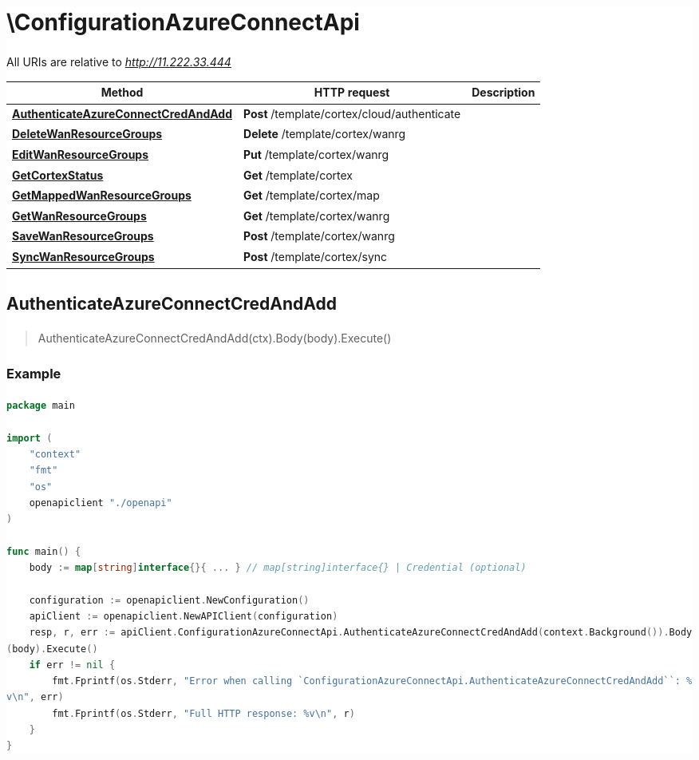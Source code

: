 # \ConfigurationAzureConnectApi

All URIs are relative to *http://11.222.33.444*

Method | HTTP request | Description
------------- | ------------- | -------------
[**AuthenticateAzureConnectCredAndAdd**](ConfigurationAzureConnectApi.md#AuthenticateAzureConnectCredAndAdd) | **Post** /template/cortex/cloud/authenticate | 
[**DeleteWanResourceGroups**](ConfigurationAzureConnectApi.md#DeleteWanResourceGroups) | **Delete** /template/cortex/wanrg | 
[**EditWanResourceGroups**](ConfigurationAzureConnectApi.md#EditWanResourceGroups) | **Put** /template/cortex/wanrg | 
[**GetCortexStatus**](ConfigurationAzureConnectApi.md#GetCortexStatus) | **Get** /template/cortex | 
[**GetMappedWanResourceGroups**](ConfigurationAzureConnectApi.md#GetMappedWanResourceGroups) | **Get** /template/cortex/map | 
[**GetWanResourceGroups**](ConfigurationAzureConnectApi.md#GetWanResourceGroups) | **Get** /template/cortex/wanrg | 
[**SaveWanResourceGroups**](ConfigurationAzureConnectApi.md#SaveWanResourceGroups) | **Post** /template/cortex/wanrg | 
[**SyncWanResourceGroups**](ConfigurationAzureConnectApi.md#SyncWanResourceGroups) | **Post** /template/cortex/sync | 



## AuthenticateAzureConnectCredAndAdd

> AuthenticateAzureConnectCredAndAdd(ctx).Body(body).Execute()





### Example

```go
package main

import (
    "context"
    "fmt"
    "os"
    openapiclient "./openapi"
)

func main() {
    body := map[string]interface{}{ ... } // map[string]interface{} | Credential (optional)

    configuration := openapiclient.NewConfiguration()
    apiClient := openapiclient.NewAPIClient(configuration)
    resp, r, err := apiClient.ConfigurationAzureConnectApi.AuthenticateAzureConnectCredAndAdd(context.Background()).Body(body).Execute()
    if err != nil {
        fmt.Fprintf(os.Stderr, "Error when calling `ConfigurationAzureConnectApi.AuthenticateAzureConnectCredAndAdd``: %v\n", err)
        fmt.Fprintf(os.Stderr, "Full HTTP response: %v\n", r)
    }
}
```
